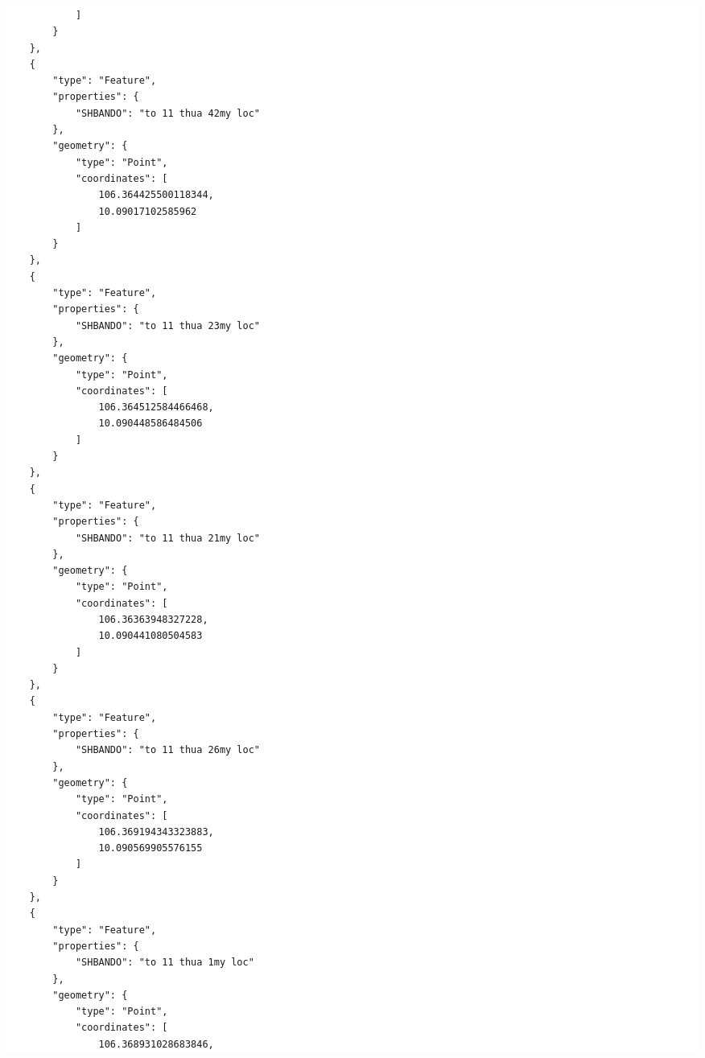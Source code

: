                 ]
            }
        },
        {
            "type": "Feature",
            "properties": {
                "SHBANDO": "to 11 thua 42my loc"
            },
            "geometry": {
                "type": "Point",
                "coordinates": [
                    106.364425500118344,
                    10.09017102585962
                ]
            }
        },
        {
            "type": "Feature",
            "properties": {
                "SHBANDO": "to 11 thua 23my loc"
            },
            "geometry": {
                "type": "Point",
                "coordinates": [
                    106.364512584466468,
                    10.090448586484506
                ]
            }
        },
        {
            "type": "Feature",
            "properties": {
                "SHBANDO": "to 11 thua 21my loc"
            },
            "geometry": {
                "type": "Point",
                "coordinates": [
                    106.36363948327228,
                    10.090441080504583
                ]
            }
        },
        {
            "type": "Feature",
            "properties": {
                "SHBANDO": "to 11 thua 26my loc"
            },
            "geometry": {
                "type": "Point",
                "coordinates": [
                    106.369194343323883,
                    10.090569905576155
                ]
            }
        },
        {
            "type": "Feature",
            "properties": {
                "SHBANDO": "to 11 thua 1my loc"
            },
            "geometry": {
                "type": "Point",
                "coordinates": [
                    106.368931028683846,